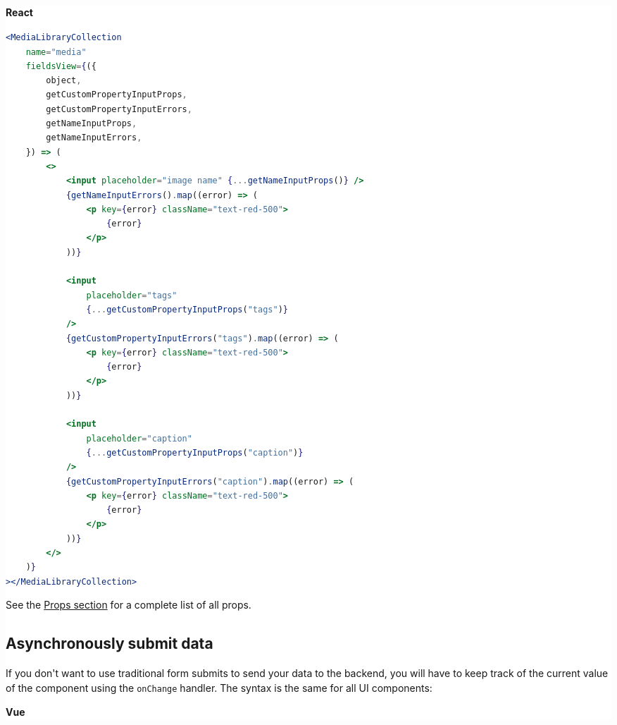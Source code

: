 **React**

```jsx
<MediaLibraryCollection
    name="media"
    fieldsView={({
        object,
        getCustomPropertyInputProps,
        getCustomPropertyInputErrors,
        getNameInputProps,
        getNameInputErrors,
    }) => (
        <>
            <input placeholder="image name" {...getNameInputProps()} />
            {getNameInputErrors().map((error) => (
                <p key={error} className="text-red-500">
                    {error}
                </p>
            ))}

            <input
                placeholder="tags"
                {...getCustomPropertyInputProps("tags")}
            />
            {getCustomPropertyInputErrors("tags").map((error) => (
                <p key={error} className="text-red-500">
                    {error}
                </p>
            ))}

            <input
                placeholder="caption"
                {...getCustomPropertyInputProps("caption")}
            />
            {getCustomPropertyInputErrors("caption").map((error) => (
                <p key={error} className="text-red-500">
                    {error}
                </p>
            ))}
        </>
    )}
></MediaLibraryCollection>
```

See the [Props section](TODO-link:frontend-setup-props) for a complete list of all props.

## Asynchronously submit data

If you don't want to use traditional form submits to send your data to the backend, you will have to keep track of the current value of the component using the `onChange` handler. The syntax is the same for all UI components:

**Vue**
